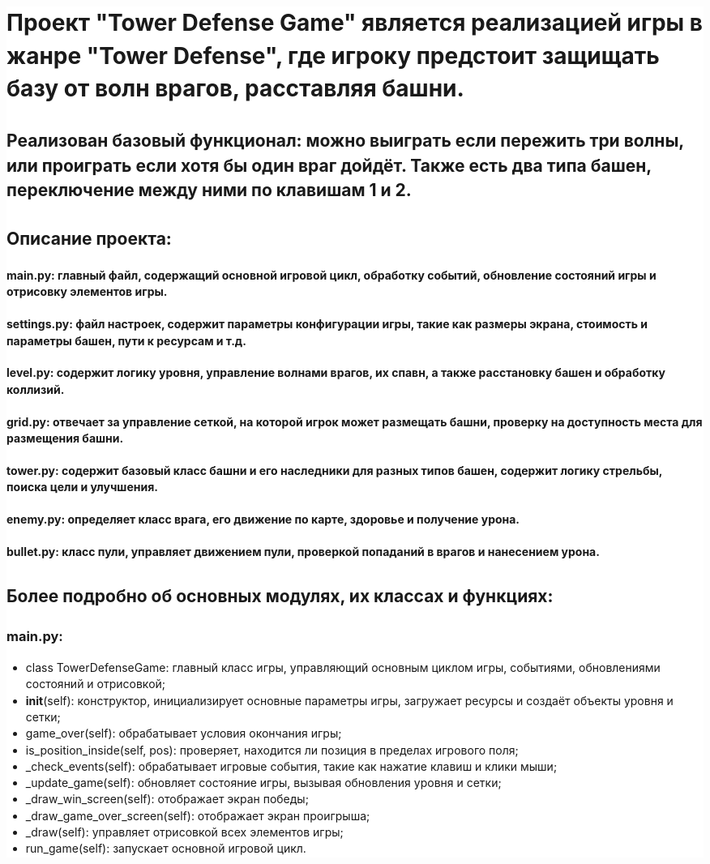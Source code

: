 # Проект "Tower Defense Game" является реализацией игры в жанре "Tower Defense", где игроку предстоит защищать базу от волн врагов, расставляя башни.  
## Реализован базовый функционал: можно выиграть если пережить три волны, или проиграть если хотя бы один враг дойдёт. Также есть два типа башен, переключение между ними по клавишам 1 и 2.

## Описание проекта:
#### main.py: главный файл, содержащий основной игровой цикл, обработку событий, обновление состояний игры и отрисовку элементов игры.
#### settings.py: файл настроек, содержит параметры конфигурации игры, такие как размеры экрана, стоимость и параметры башен, пути к ресурсам и т.д.
#### level.py: содержит логику уровня, управление волнами врагов, их спавн, а также расстановку башен и обработку коллизий.
#### grid.py: отвечает за управление сеткой, на которой игрок может размещать башни, проверку на доступность места для размещения башни.
#### tower.py: содержит базовый класс башни и его наследники для разных типов башен, содержит логику стрельбы, поиска цели и улучшения.
#### enemy.py: определяет класс врага, его движение по карте, здоровье и получение урона.
#### bullet.py: класс пули, управляет движением пули, проверкой попаданий в врагов и нанесением урона.


## Более подробно об основных модулях, их классах и функциях:
### main.py:
* class TowerDefenseGame: главный класс игры, управляющий основным циклом игры, событиями, обновлениями состояний и отрисовкой;
* __init__(self): конструктор, инициализирует основные параметры игры, загружает ресурсы и создаёт объекты уровня и сетки;
* game_over(self): обрабатывает условия окончания игры;
* is_position_inside(self, pos): проверяет, находится ли позиция в пределах игрового поля;
* _check_events(self): обрабатывает игровые события, такие как нажатие клавиш и клики мыши;
* _update_game(self): обновляет состояние игры, вызывая обновления уровня и сетки;
* _draw_win_screen(self): отображает экран победы;
* _draw_game_over_screen(self): отображает экран проигрыша;
* _draw(self): управляет отрисовкой всех элементов игры;
* run_game(self): запускает основной игровой цикл.
